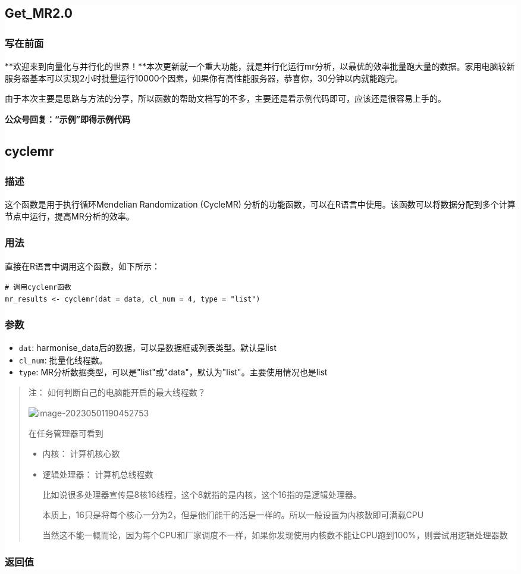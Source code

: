 ## Get_MR2.0

### 写在前面

**欢迎来到向量化与并行化的世界！**本次更新就一个重大功能，就是并行化运行mr分析，以最优的效率批量跑大量的数据。家用电脑较新服务器基本可以实现2小时批量运行10000个因素，如果你有高性能服务器，恭喜你，30分钟以内就能跑完。



由于本次主要是思路与方法的分享，所以函数的帮助文档写的不多，主要还是看示例代码即可，应该还是很容易上手的。



**公众号回复：“示例”即得示例代码**



## cyclemr

###  描述

这个函数是用于执行循环Mendelian Randomization (CycleMR) 分析的功能函数，可以在R语言中使用。该函数可以将数据分配到多个计算节点中运行，提高MR分析的效率。

### 用法

直接在R语言中调用这个函数，如下所示：

```
# 调用cyclemr函数
mr_results <- cyclemr(dat = data, cl_num = 4, type = "list")
```

### 参数

- `dat`: harmonise_data后的数据，可以是数据框或列表类型。默认是list
- `cl_num`: 批量化线程数。
- `type`: MR分析数据类型，可以是"list"或"data"，默认为"list"。主要使用情况也是list

> 注： 如何判断自己的电脑能开启的最大线程数？
>
> ![image-20230501190452753](A:\OneDrive\GET\get_mr\assets\image-20230501190452753.png)
>
> 在任务管理器可看到
>
> * 内核： 计算机核心数
>
> * 逻辑处理器： 计算机总线程数
>
>   比如说很多处理器宣传是8核16线程，这个8就指的是内核，这个16指的是逻辑处理器。
>
>   本质上，16只是将每个核心一分为2，但是他们能干的活是一样的。所以一般设置为内核数即可满载CPU
>
>   当然这不能一概而论，因为每个CPU和厂家调度不一样，如果你发现使用内核数不能让CPU跑到100%，则尝试用逻辑处理器数

### 返回值
